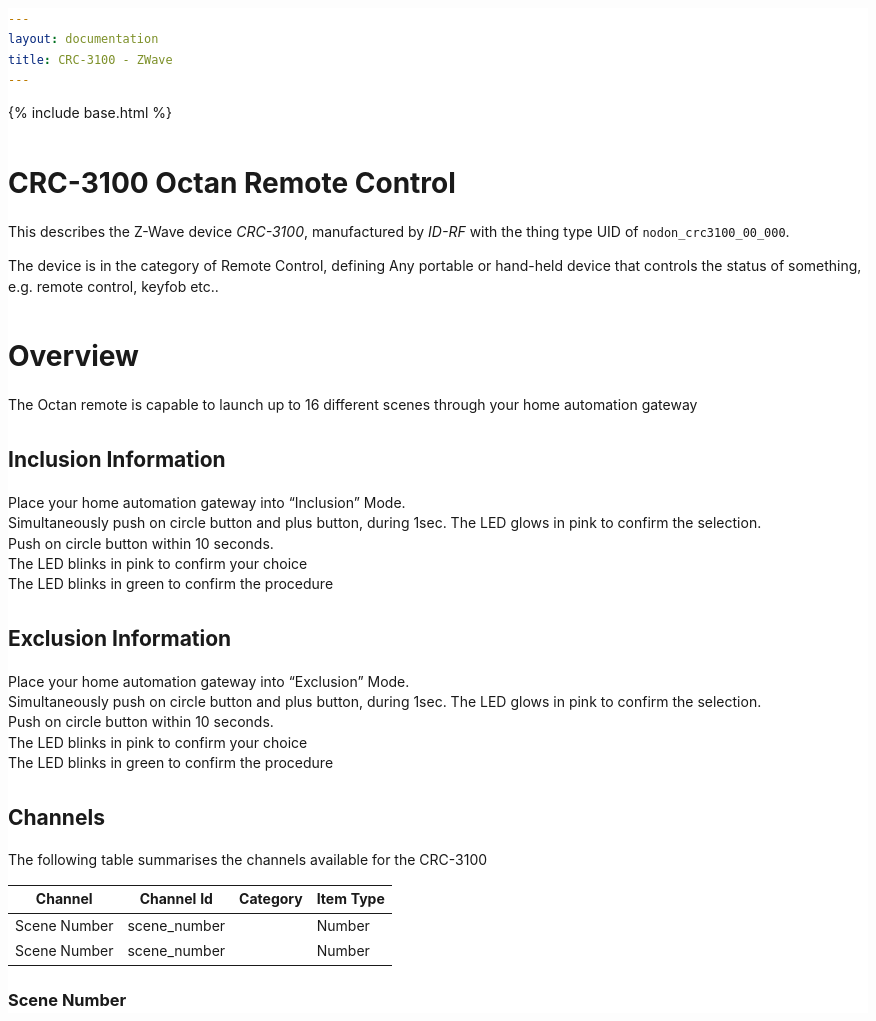 ```yaml
---
layout: documentation
title: CRC-3100 - ZWave
---
```


{% include base.html %}

# CRC-3100 Octan Remote Control
This describes the Z-Wave device *CRC-3100*, manufactured by *ID-RF* with the thing type UID of ```nodon_crc3100_00_000```.

The device is in the category of Remote Control, defining Any portable or hand-held device that controls the status of something, e.g. remote control, keyfob etc..

# Overview

The Octan remote is capable to launch up to 16 different scenes through your home automation gateway

## Inclusion Information

Place your home automation gateway into “Inclusion” Mode.   
Simultaneously push on circle button and plus button, during 1sec. The LED glows in pink to confirm the selection.  
Push on circle button within 10 seconds.   
The LED blinks in pink to confirm your choice  
The LED blinks in green to confirm the procedure

## Exclusion Information

Place your home automation gateway into “Exclusion” Mode.   
Simultaneously push on circle button and plus button, during 1sec. The LED glows in pink to confirm the selection.  
Push on circle button within 10 seconds.   
The LED blinks in pink to confirm your choice  
The LED blinks in green to confirm the procedure

## Channels

The following table summarises the channels available for the CRC-3100

| Channel | Channel Id | Category | Item Type |
|---------|------------|----------|-----------|
| Scene Number | scene_number |  | Number | 
| Scene Number | scene_number |  | Number | 

### Scene Number
